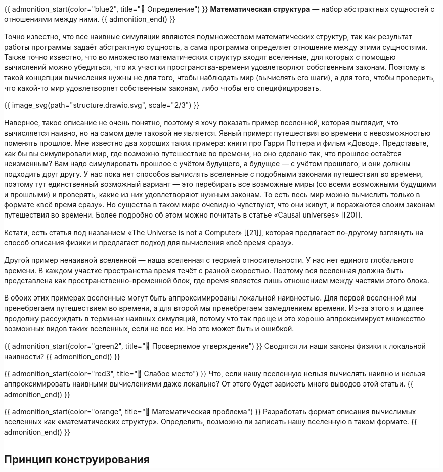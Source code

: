 {{ admonition_start(color="blue2", title="📖 Определение") }}
**Математическая структура** — набор абстрактных сущностей с отношениями между ними.
{{ admonition_end() }}

Точно известно, что все наивные симуляции являются подмножеством математических структур, так как результат работы программы задаёт абстрактную сущность, а сама программа определяет отношение между этими сущностями. Также точно известно, что во множество математических структур входят вселенные, для которых с помощью вычислений можно убедиться, что их участки пространства-времени удовлетворяют собственным законам. Поэтому в такой концепции вычисления нужны не для того, чтобы наблюдать мир (вычислять его шаги), а для того, чтобы проверить, что какой-то мир удовлетворяет собственным законам, либо чтобы его специфицировать.

{{ image_svg(path="structure.drawio.svg", scale="2/3") }}

Наверное, такое описание не очень понятно, поэтому я хочу показать пример вселенной, которая выглядит, что вычисляется наивно, но на самом деле таковой не является. Явный пример: путешествия во времени с невозможностью поменять прошлое. Мне известно два хороших таких примера: книги про Гарри Поттера и фильм «Довод». Представьте, как бы вы симулировали мир, где возможно путешествие во времени, но оно сделано так, что прошлое остаётся неизменным? Вам надо симулировать прошлое с учётом будущего, а будущее — с учётом прошлого, и они должны подходить друг другу. У нас пока нет способов вычислять вселенные с подобными законами путешествия во времени, поэтому тут единственный возможный вариант — это перебирать все возможные миры (со всеми возможными будущими и прошлыми) и проверять, какие из них удовлетворяют нужным законам. То есть весь мир можно вычислить только в формате «всё время сразу». Но существа в таком мире очевидно чувствуют, что они живут, и поражаются своим законам путешествия во времени. Более подробно об этом можно почитать в статье «Causal universes» [\[20\]].

Кстати, есть статья под названием «The Universe is not a Computer» [\[21\]], которая предлагает по-другому взглянуть на способ описания физики и предлагает подход для вычисления «всё время сразу».

Другой пример ненаивной вселенной — наша вселенная с теорией относительности. У нас нет единого глобального времени. В каждом участке пространства время течёт с разной скоростью. Поэтому вся вселенная должна быть представлена как пространственно-временной блок, где время является лишь отношением между частями этого блока.

В обоих этих примерах вселенные могут быть аппроксимированы локальной наивностью. Для первой вселенной мы пренебрегаем путешествием во времени, а для второй мы пренебрегаем замедлением времени. Из-за этого я и далее продолжу рассуждать в терминах наивных симуляций, потому что так проще и это хорошо аппроксимирует множество возможных видов таких вселенных, если не все их. Но это может быть и ошибкой.

{{ admonition_start(color="green2", title="🤔 Проверяемое утверждение") }}
Сводятся ли наши законы физики к локальной наивности?
{{ admonition_end() }}

{{ admonition_start(color="red3", title="🤕 Слабое место") }}
Что, если нашу вселенную нельзя вычислять наивно и нельзя аппроксимировать наивными вычислениями даже локально? От этого будет зависеть много выводов этой статьи.
{{ admonition_end() }}

{{ admonition_start(color="orange", title="🔢 Математическая проблема") }}
Разработать формат описания вычислимых вселенных как «математических структур». Определить, возможно ли записать нашу вселенную в таком формате.
{{ admonition_end() }}

## Принцип конструирования
